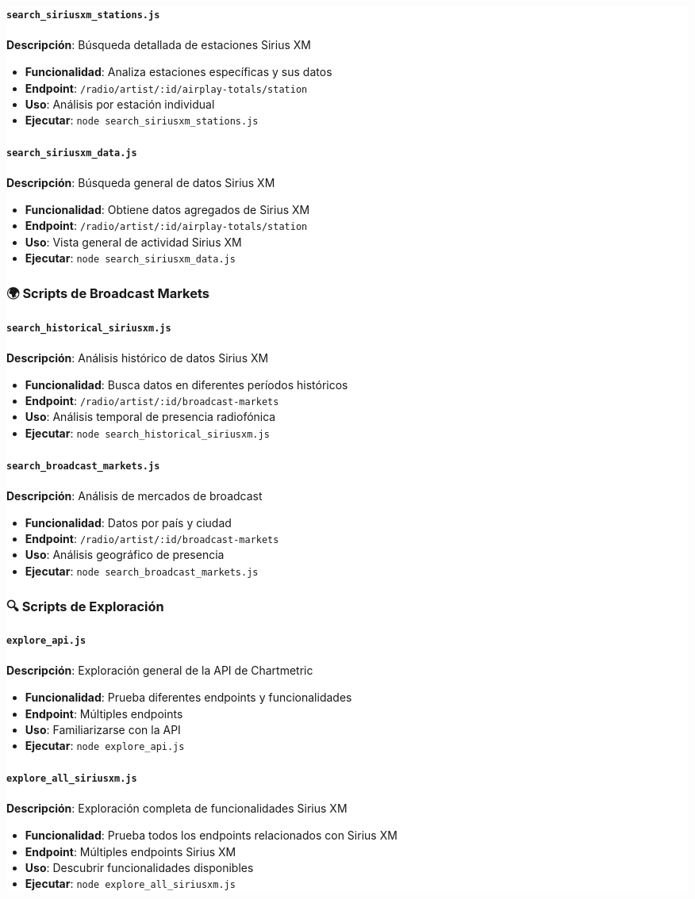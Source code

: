 #### `search_siriusxm_stations.js`

**Descripción**: Búsqueda detallada de estaciones Sirius XM

- **Funcionalidad**: Analiza estaciones específicas y sus datos
- **Endpoint**: `/radio/artist/:id/airplay-totals/station`
- **Uso**: Análisis por estación individual
- **Ejecutar**: `node search_siriusxm_stations.js`

#### `search_siriusxm_data.js`

**Descripción**: Búsqueda general de datos Sirius XM

- **Funcionalidad**: Obtiene datos agregados de Sirius XM
- **Endpoint**: `/radio/artist/:id/airplay-totals/station`
- **Uso**: Vista general de actividad Sirius XM
- **Ejecutar**: `node search_siriusxm_data.js`

### 🌍 **Scripts de Broadcast Markets**

#### `search_historical_siriusxm.js`

**Descripción**: Análisis histórico de datos Sirius XM

- **Funcionalidad**: Busca datos en diferentes períodos históricos
- **Endpoint**: `/radio/artist/:id/broadcast-markets`
- **Uso**: Análisis temporal de presencia radiofónica
- **Ejecutar**: `node search_historical_siriusxm.js`

#### `search_broadcast_markets.js`

**Descripción**: Análisis de mercados de broadcast

- **Funcionalidad**: Datos por país y ciudad
- **Endpoint**: `/radio/artist/:id/broadcast-markets`
- **Uso**: Análisis geográfico de presencia
- **Ejecutar**: `node search_broadcast_markets.js`

### 🔍 **Scripts de Exploración**

#### `explore_api.js`

**Descripción**: Exploración general de la API de Chartmetric

- **Funcionalidad**: Prueba diferentes endpoints y funcionalidades
- **Endpoint**: Múltiples endpoints
- **Uso**: Familiarizarse con la API
- **Ejecutar**: `node explore_api.js`

#### `explore_all_siriusxm.js`

**Descripción**: Exploración completa de funcionalidades Sirius XM

- **Funcionalidad**: Prueba todos los endpoints relacionados con Sirius XM
- **Endpoint**: Múltiples endpoints Sirius XM
- **Uso**: Descubrir funcionalidades disponibles
- **Ejecutar**: `node explore_all_siriusxm.js`
